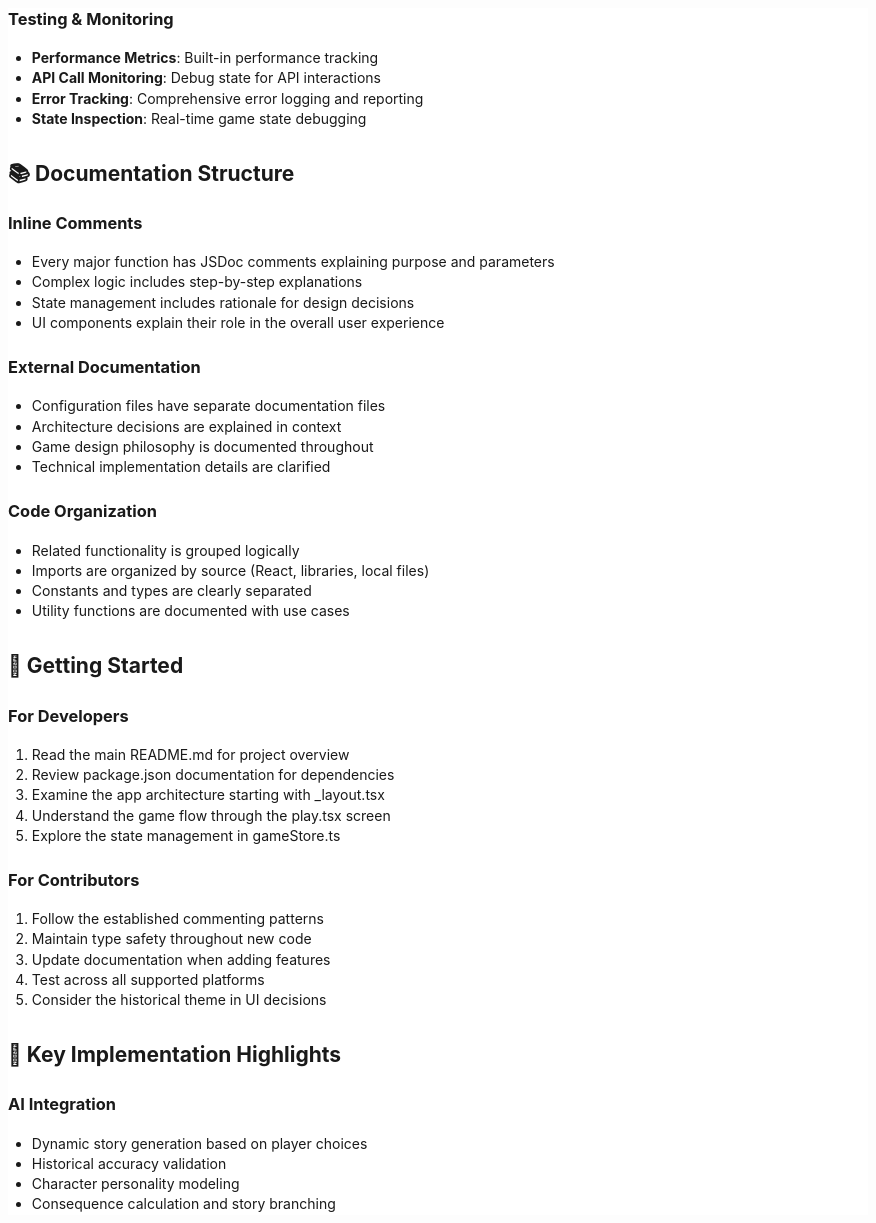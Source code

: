 ### Testing & Monitoring
- **Performance Metrics**: Built-in performance tracking
- **API Call Monitoring**: Debug state for API interactions
- **Error Tracking**: Comprehensive error logging and reporting
- **State Inspection**: Real-time game state debugging

## 📚 Documentation Structure

### Inline Comments
- Every major function has JSDoc comments explaining purpose and parameters
- Complex logic includes step-by-step explanations
- State management includes rationale for design decisions
- UI components explain their role in the overall user experience

### External Documentation
- Configuration files have separate documentation files
- Architecture decisions are explained in context
- Game design philosophy is documented throughout
- Technical implementation details are clarified

### Code Organization
- Related functionality is grouped logically
- Imports are organized by source (React, libraries, local files)
- Constants and types are clearly separated
- Utility functions are documented with use cases

## 🚀 Getting Started

### For Developers
1. Read the main README.md for project overview
2. Review package.json documentation for dependencies
3. Examine the app architecture starting with _layout.tsx
4. Understand the game flow through the play.tsx screen
5. Explore the state management in gameStore.ts

### For Contributors
1. Follow the established commenting patterns
2. Maintain type safety throughout new code
3. Update documentation when adding features
4. Test across all supported platforms
5. Consider the historical theme in UI decisions

## 🎯 Key Implementation Highlights

### AI Integration
- Dynamic story generation based on player choices
- Historical accuracy validation
- Character personality modeling
- Consequence calculation and story branching
